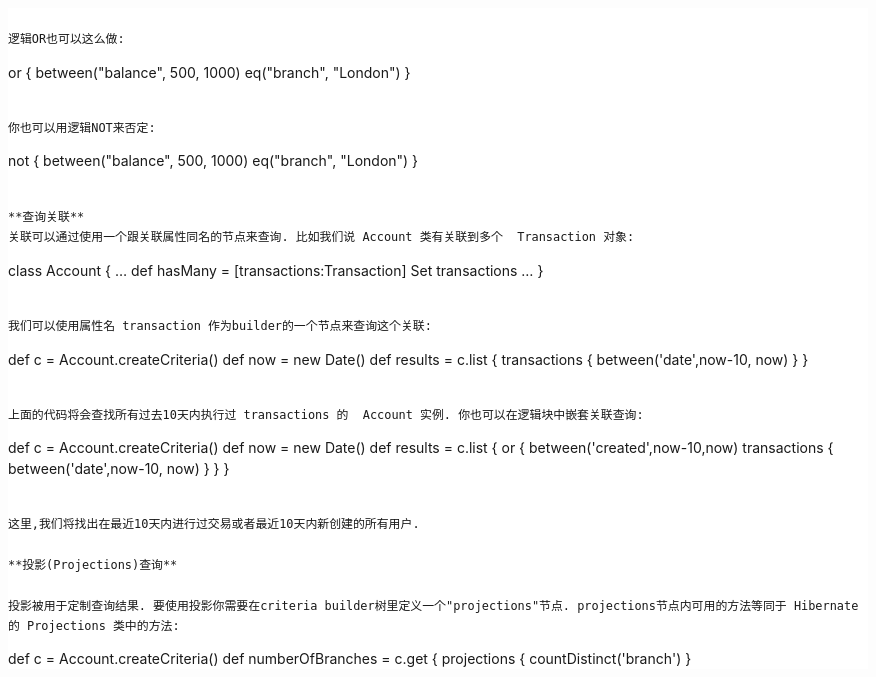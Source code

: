 ```

逻辑OR也可以这么做:
 ```
or {
        between("balance", 500, 1000)
        eq("branch", "London")
}
```

你也可以用逻辑NOT来否定:
``` 
not {
        between("balance", 500, 1000)
        eq("branch", "London")
}
 ```

**查询关联**
关联可以通过使用一个跟关联属性同名的节点来查询. 比如我们说 Account 类有关联到多个  Transaction 对象:
 ```
class Account {
    …
    def hasMany = [transactions:Transaction]
    Set transactions
    …
}
```

我们可以使用属性名 transaction 作为builder的一个节点来查询这个关联:
``` 
def c = Account.createCriteria()
def now = new Date()
def results = c.list {
       transactions {
            between('date',now-10, now)
       }
}
```

上面的代码将会查找所有过去10天内执行过 transactions 的  Account 实例. 你也可以在逻辑块中嵌套关联查询:
``` 
def c = Account.createCriteria()
def now = new Date()
def results = c.list {
     or {
        between('created',now-10,now)
        transactions {
             between('date',now-10, now)
        }
     }
}
```

这里,我们将找出在最近10天内进行过交易或者最近10天内新创建的所有用户.
 
**投影(Projections)查询**

投影被用于定制查询结果. 要使用投影你需要在criteria builder树里定义一个"projections"节点. projections节点内可用的方法等同于 Hibernate 的 Projections 类中的方法:
``` 
def c = Account.createCriteria()
def numberOfBranches = c.get {
        projections {
                countDistinct('branch')
        }
